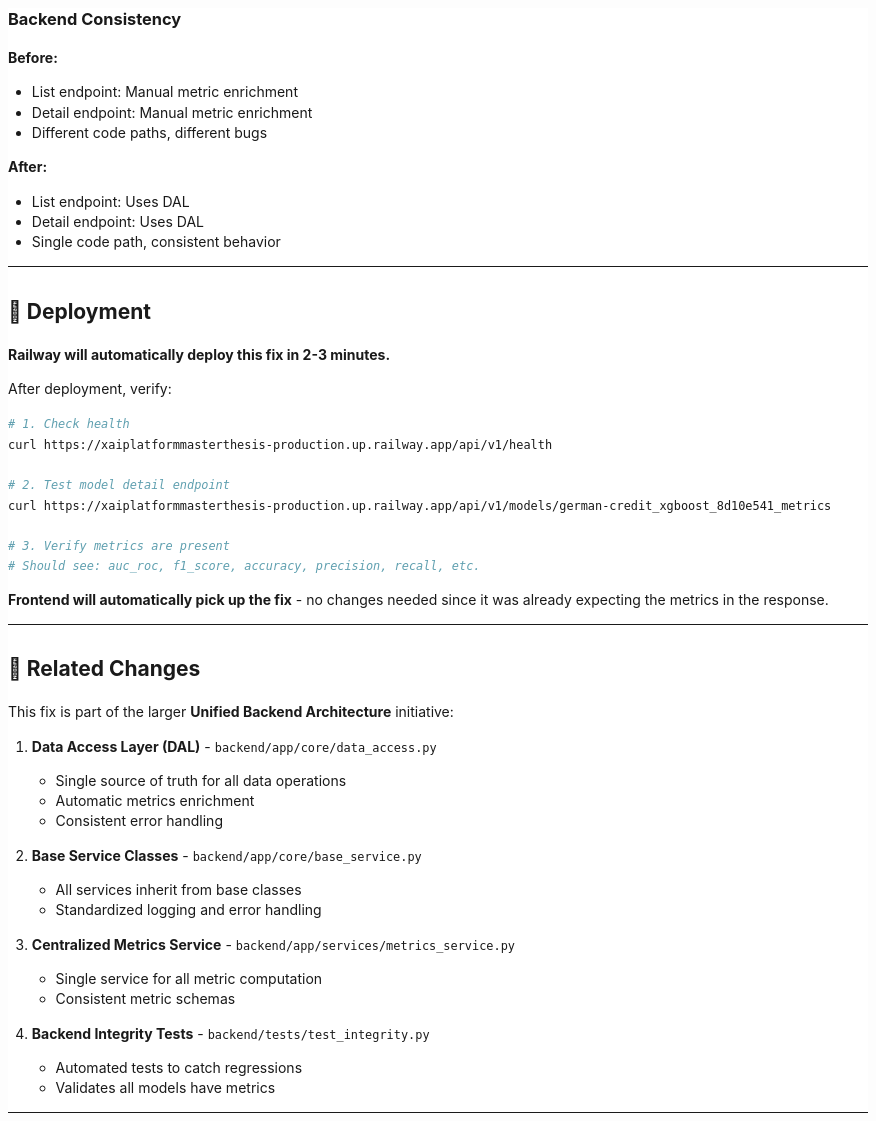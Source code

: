 ### Backend Consistency
**Before:**
- List endpoint: Manual metric enrichment
- Detail endpoint: Manual metric enrichment
- Different code paths, different bugs

**After:**
- List endpoint: Uses DAL
- Detail endpoint: Uses DAL
- Single code path, consistent behavior

---

## 🚀 Deployment

**Railway will automatically deploy this fix in 2-3 minutes.**

After deployment, verify:
```bash
# 1. Check health
curl https://xaiplatformmasterthesis-production.up.railway.app/api/v1/health

# 2. Test model detail endpoint
curl https://xaiplatformmasterthesis-production.up.railway.app/api/v1/models/german-credit_xgboost_8d10e541_metrics

# 3. Verify metrics are present
# Should see: auc_roc, f1_score, accuracy, precision, recall, etc.
```

**Frontend will automatically pick up the fix** - no changes needed since it was already expecting the metrics in the response.

---

## 📝 Related Changes

This fix is part of the larger **Unified Backend Architecture** initiative:

1. **Data Access Layer (DAL)** - `backend/app/core/data_access.py`
   - Single source of truth for all data operations
   - Automatic metrics enrichment
   - Consistent error handling

2. **Base Service Classes** - `backend/app/core/base_service.py`
   - All services inherit from base classes
   - Standardized logging and error handling

3. **Centralized Metrics Service** - `backend/app/services/metrics_service.py`
   - Single service for all metric computation
   - Consistent metric schemas

4. **Backend Integrity Tests** - `backend/tests/test_integrity.py`
   - Automated tests to catch regressions
   - Validates all models have metrics

---